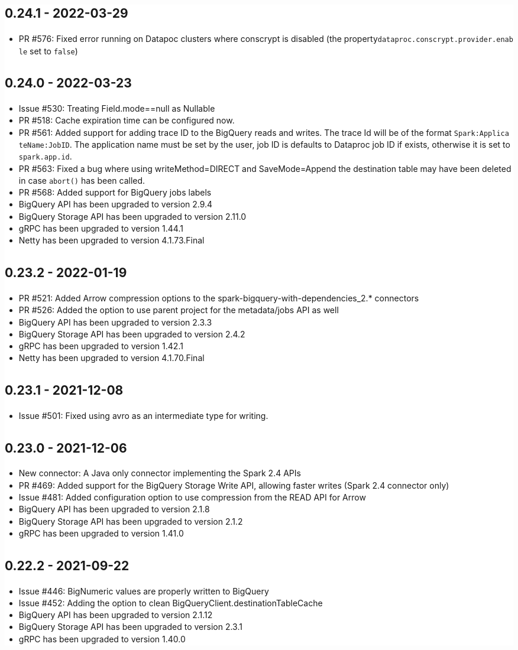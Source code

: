 ## 0.24.1 - 2022-03-29
* PR #576: Fixed error running on Datapoc clusters where conscrypt is disabled
  (the property`dataproc.conscrypt.provider.enable` set to `false`)

## 0.24.0 - 2022-03-23
* Issue #530: Treating Field.mode==null as Nullable
* PR #518: Cache expiration time can be configured now.
* PR #561: Added support for adding trace ID to the BigQuery reads and writes.
  The trace Id will be of the format `Spark:ApplicateName:JobID`. The
  application name must be set by the user, job ID is defaults to Dataproc job
  ID if exists, otherwise it is set to `spark.app.id`.
* PR #563: Fixed a bug where using writeMethod=DIRECT and SaveMode=Append the
  destination table may have been deleted in case `abort()` has been called.
* PR #568: Added support for BigQuery jobs labels
* BigQuery API has been upgraded to version 2.9.4
* BigQuery Storage API has been upgraded to version 2.11.0
* gRPC has been upgraded to version 1.44.1
* Netty has been upgraded to version 4.1.73.Final

## 0.23.2 - 2022-01-19
* PR #521: Added Arrow compression options to the
  spark-bigquery-with-dependencies_2.* connectors
* PR #526: Added the option to use parent project for the metadata/jobs API as
  well
* BigQuery API has been upgraded to version 2.3.3
* BigQuery Storage API has been upgraded to version 2.4.2
* gRPC has been upgraded to version 1.42.1
* Netty has been upgraded to version 4.1.70.Final

## 0.23.1 - 2021-12-08
* Issue #501: Fixed using avro as an intermediate type for writing.

## 0.23.0 - 2021-12-06
* New connector: A Java only connector implementing the Spark 2.4 APIs
* PR #469: Added support for the BigQuery Storage Write API, allowing faster
  writes (Spark 2.4 connector only)
* Issue #481: Added configuration option to use compression from the READ API
  for Arrow
* BigQuery API has been upgraded to version 2.1.8
* BigQuery Storage API has been upgraded to version 2.1.2
* gRPC has been upgraded to version 1.41.0

## 0.22.2 - 2021-09-22
* Issue #446: BigNumeric values are properly written to BigQuery
* Issue #452: Adding the option to clean BigQueryClient.destinationTableCache
* BigQuery API has been upgraded to version 2.1.12
* BigQuery Storage API has been upgraded to version 2.3.1
* gRPC has been upgraded to version 1.40.0
